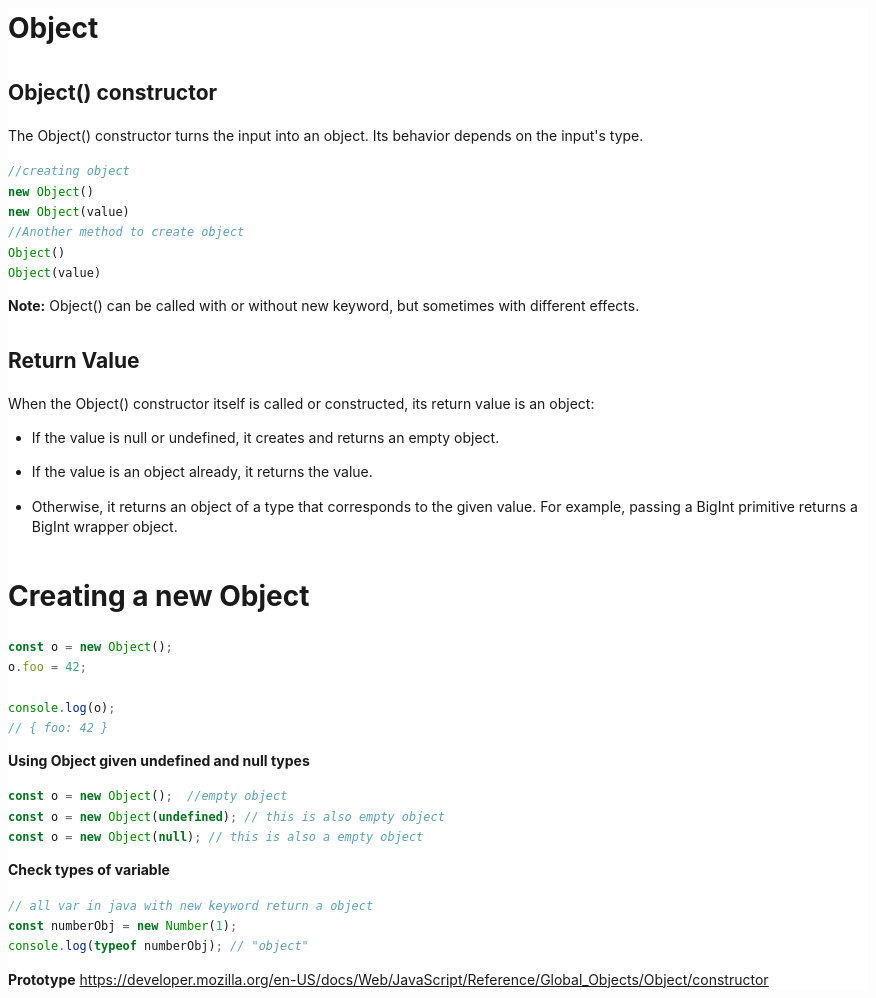 # Object

## Object() constructor
The Object() constructor turns the input into an object. Its behavior depends on the input's type.

```js
//creating object
new Object()
new Object(value)
//Another method to create object
Object()
Object(value)
```

**Note:** 
Object() can be called with or without new keyword, but sometimes with different effects.

## Return Value
When the Object() constructor itself is called or constructed, its return value is an object:

- If the value is null or undefined, it creates and returns an empty object.

- If the value is an object already, it returns the value.

- Otherwise, it returns an object of a type that corresponds to the given value. For example, passing a BigInt primitive returns a BigInt wrapper object.

# Creating a new Object

```js
const o = new Object();
o.foo = 42;

console.log(o);
// { foo: 42 }

```
**Using Object given undefined and null types**

```js
const o = new Object();  //empty object
const o = new Object(undefined); // this is also empty object
const o = new Object(null); // this is also a empty object 
```
**Check types of variable**
```js
// all var in java with new keyword return a object
const numberObj = new Number(1);
console.log(typeof numberObj); // "object"
```

**Prototype**
https://developer.mozilla.org/en-US/docs/Web/JavaScript/Reference/Global_Objects/Object/constructor
